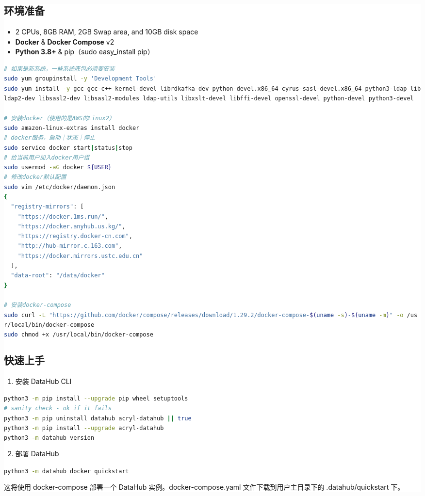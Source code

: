 ## 环境准备
* 2 CPUs, 8GB RAM, 2GB Swap area, and 10GB disk space
* **Docker** & **Docker Compose** v2
* **Python 3.8+** & pip（sudo easy_install pip）

```bash
# 如果是新系统，一些系统底包必须要安装
sudo yum groupinstall -y 'Development Tools'
sudo yum install -y gcc gcc-c++ kernel-devel librdkafka-dev python-devel.x86_64 cyrus-sasl-devel.x86_64 python3-ldap libldap2-dev libsasl2-dev libsasl2-modules ldap-utils libxslt-devel libffi-devel openssl-devel python-devel python3-devel

# 安装docker（使用的是AWS的Linux2）
sudo amazon-linux-extras install docker
# docker服务，启动｜状态｜停止
sudo service docker start|status|stop
# 给当前用户加入docker用户组
sudo usermod -aG docker ${USER}
# 修改docker默认配置
sudo vim /etc/docker/daemon.json
{
  "registry-mirrors": [
    "https://docker.1ms.run/",
    "https://docker.anyhub.us.kg/",
    "https://registry.docker-cn.com",
    "http://hub-mirror.c.163.com",
    "https://docker.mirrors.ustc.edu.cn"
  ],
  "data-root": "/data/docker"
}

# 安装docker-compose
sudo curl -L "https://github.com/docker/compose/releases/download/1.29.2/docker-compose-$(uname -s)-$(uname -m)" -o /usr/local/bin/docker-compose
sudo chmod +x /usr/local/bin/docker-compose
```

## 快速上手
1. 安装 DataHub CLI
```bash
python3 -m pip install --upgrade pip wheel setuptools
# sanity check - ok if it fails
python3 -m pip uninstall datahub acryl-datahub || true 
python3 -m pip install --upgrade acryl-datahub
python3 -m datahub version
```
2. 部署 DataHub
```bash
python3 -m datahub docker quickstart
```
这将使用 docker-compose 部署一个 DataHub 实例。docker-compose.yaml 文件下载到用户主目录下的 .datahub/quickstart 下。
